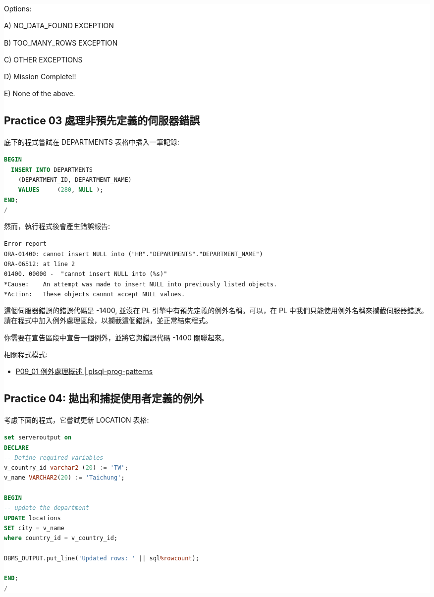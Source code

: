 ```sql
```
Options: 

A) NO_DATA_FOUND EXCEPTION

B) TOO_MANY_ROWS EXCEPTION

C) OTHER EXCEPTIONS

D) Mission Complete!!

E) None of the above. 

## Practice 03 處理非預先定義的伺服器錯誤

底下的程式嘗試在 DEPARTMENTS 表格中插入一筆記錄:
```sql
BEGIN
  INSERT INTO DEPARTMENTS
    (DEPARTMENT_ID, DEPARTMENT_NAME) 
    VALUES     (280, NULL );
END;
/
```

然而，執行程式後會產生錯誤報告:
```
Error report -
ORA-01400: cannot insert NULL into ("HR"."DEPARTMENTS"."DEPARTMENT_NAME")
ORA-06512: at line 2
01400. 00000 -  "cannot insert NULL into (%s)"
*Cause:    An attempt was made to insert NULL into previously listed objects.
*Action:   These objects cannot accept NULL values.
```

這個伺服器錯誤的錯誤代碼是 -1400, 並沒在 PL 引擎中有預先定義的例外名稱。可以，在 PL 中我們只能使用例外名稱來攔截伺服器錯誤。請在程式中加入例外處理區段，以攔截這個錯誤，並正常結束程式。

你需要在宣告區段中宣告一個例外，並將它與錯誤代碼 -1400 關聯起來。

相關程式模式:
- [P09_01 例外處理概述 | plsql-prog-patterns](https://hychen39.gitbook.io/plsql-prog-patterns/ch09-li-wai-chu-li/09-01-except-handling#qing-jing-2-bu-zhuo-fei-yu-xian-ding-yi-de-li-wai)

## Practice 04: 拋出和捕捉使用者定義的例外

考慮下面的程式，它嘗試更新 LOCATION 表格:
```sql
set serveroutput on
DECLARE
-- Define required variables
v_country_id varchar2 (20) := 'TW';
v_name VARCHAR2(20) := 'Taichung';

BEGIN
-- update the department
UPDATE locations
SET city = v_name
where country_id = v_country_id;

DBMS_OUTPUT.put_line('Updated rows: ' || sql%rowcount);

END;
/
```
